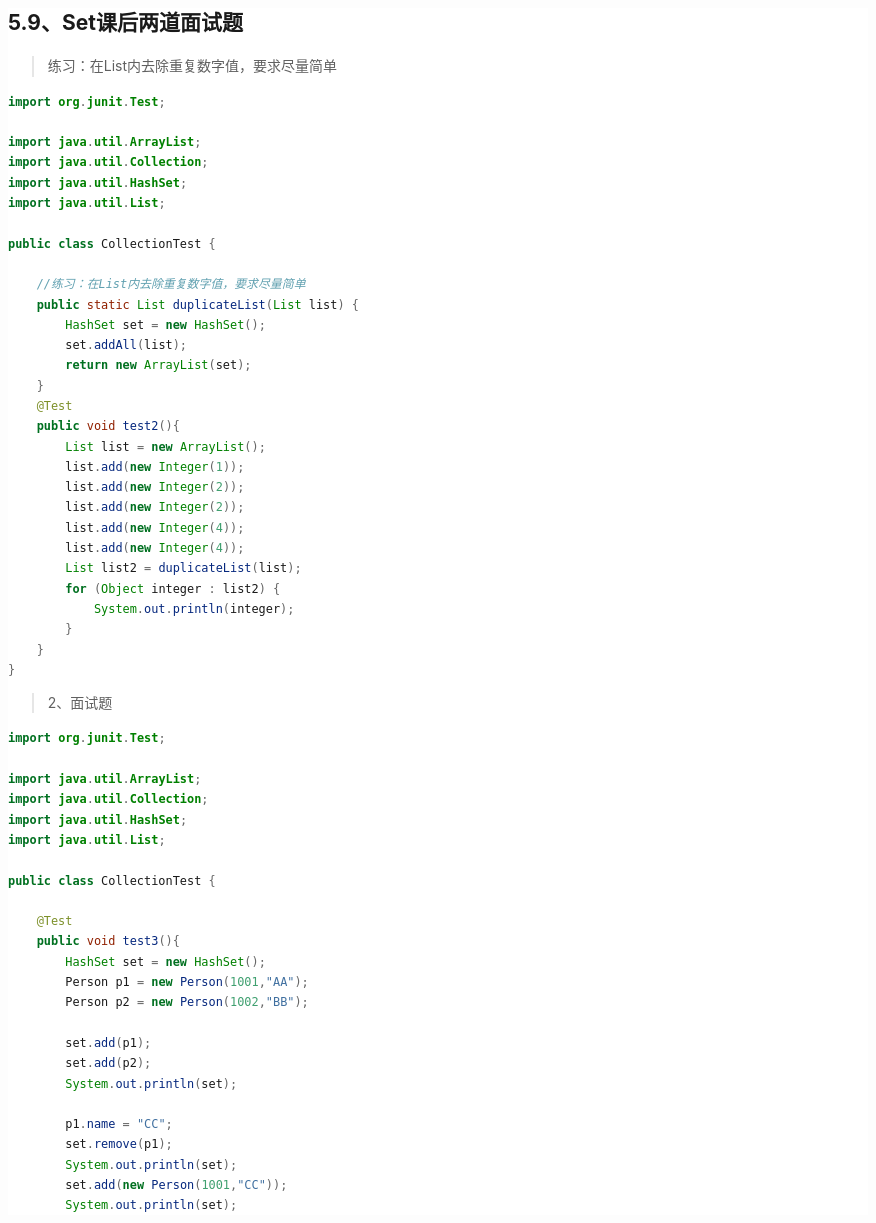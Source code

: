 
## 5.9、Set课后两道面试题

> 练习：在List内去除重复数字值，要求尽量简单


```java
import org.junit.Test;

import java.util.ArrayList;
import java.util.Collection;
import java.util.HashSet;
import java.util.List;

public class CollectionTest {

    //练习：在List内去除重复数字值，要求尽量简单
    public static List duplicateList(List list) {
        HashSet set = new HashSet();
        set.addAll(list);
        return new ArrayList(set);
    }
    @Test
    public void test2(){
        List list = new ArrayList();
        list.add(new Integer(1));
        list.add(new Integer(2));
        list.add(new Integer(2));
        list.add(new Integer(4));
        list.add(new Integer(4));
        List list2 = duplicateList(list);
        for (Object integer : list2) {
            System.out.println(integer);
        }
    }
}
```


> 2、面试题


```java
import org.junit.Test;

import java.util.ArrayList;
import java.util.Collection;
import java.util.HashSet;
import java.util.List;

public class CollectionTest {

    @Test
    public void test3(){
        HashSet set = new HashSet();
        Person p1 = new Person(1001,"AA");
        Person p2 = new Person(1002,"BB");

        set.add(p1);
        set.add(p2);
        System.out.println(set);

        p1.name = "CC";
        set.remove(p1);
        System.out.println(set);
        set.add(new Person(1001,"CC"));
        System.out.println(set);
```